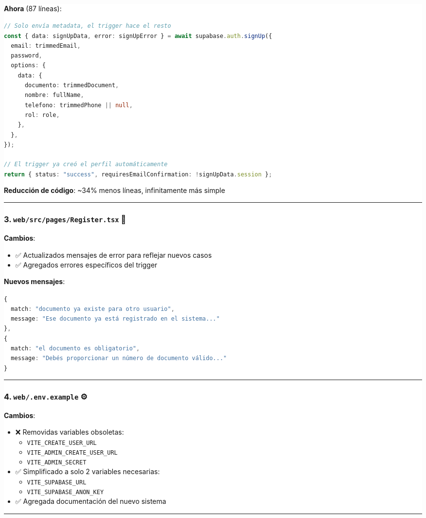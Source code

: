 **Ahora** (87 líneas):
```typescript
// Solo envía metadata, el trigger hace el resto
const { data: signUpData, error: signUpError } = await supabase.auth.signUp({
  email: trimmedEmail,
  password,
  options: {
    data: {
      documento: trimmedDocument,
      nombre: fullName,
      telefono: trimmedPhone || null,
      rol: role,
    },
  },
});

// El trigger ya creó el perfil automáticamente
return { status: "success", requiresEmailConfirmation: !signUpData.session };
```

**Reducción de código**: ~34% menos líneas, infinitamente más simple

---

### 3. `web/src/pages/Register.tsx` 📝

**Cambios**:
- ✅ Actualizados mensajes de error para reflejar nuevos casos
- ✅ Agregados errores específicos del trigger

**Nuevos mensajes**:
```typescript
{
  match: "documento ya existe para otro usuario",
  message: "Ese documento ya está registrado en el sistema..."
},
{
  match: "el documento es obligatorio",
  message: "Debés proporcionar un número de documento válido..."
}
```

---

### 4. `web/.env.example` ⚙️

**Cambios**:
- ❌ Removidas variables obsoletas:
  - `VITE_CREATE_USER_URL`
  - `VITE_ADMIN_CREATE_USER_URL`
  - `VITE_ADMIN_SECRET`
- ✅ Simplificado a solo 2 variables necesarias:
  - `VITE_SUPABASE_URL`
  - `VITE_SUPABASE_ANON_KEY`
- ✅ Agregada documentación del nuevo sistema

---